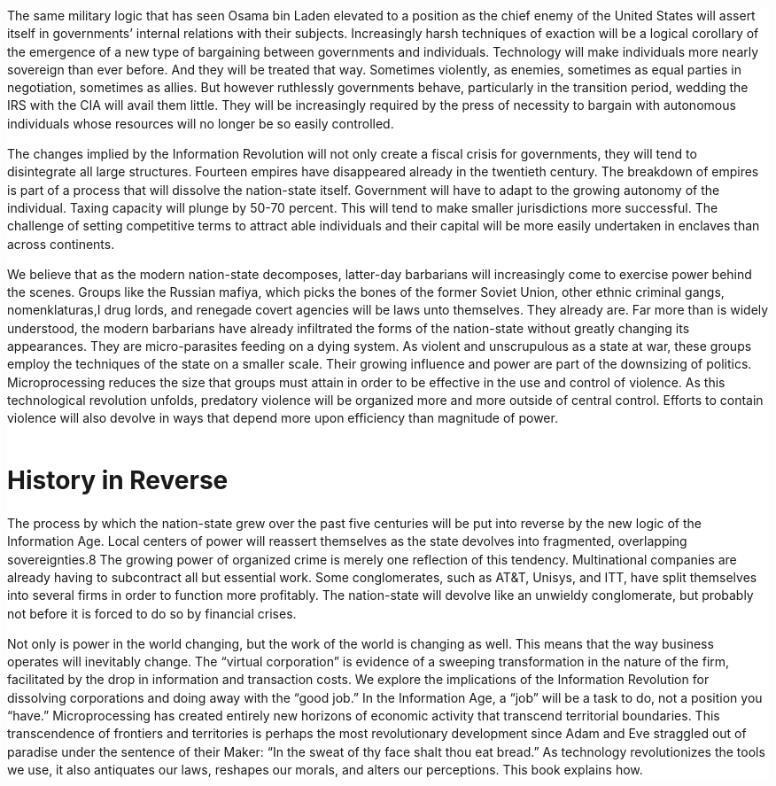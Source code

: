 The same military logic that has seen Osama bin Laden elevated to a position as the chief enemy of the United States will assert itself in governments’ internal relations with their subjects. Increasingly harsh techniques of exaction will be a logical corollary of the emergence of a new type of bargaining between governments and individuals. Technology will make individuals more nearly sovereign than ever before. And they will be treated that way. Sometimes violently, as enemies, sometimes as equal parties in negotiation, sometimes as allies. But however ruthlessly governments behave, particularly in the transition period, wedding the IRS with the CIA will avail them little. They will be increasingly required by the press of necessity to bargain with autonomous individuals whose resources will no longer be so easily controlled.

The changes implied by the Information Revolution will not only create a fiscal crisis for governments, they will tend to disintegrate all large structures. Fourteen empires have disappeared already in the twentieth century. The breakdown of empires is part of a process that will dissolve the nation-state itself. Government will have to adapt to the growing autonomy of the individual. Taxing capacity will plunge by 50-70 percent. This will tend to make smaller jurisdictions more successful. The challenge of setting competitive terms to attract able individuals and their capital will be more easily undertaken in enclaves than across continents.

We believe that as the modern nation-state decomposes, latter-day barbarians will increasingly come to exercise power behind the scenes. Groups like the Russian mafiya, which picks the bones of the former Soviet Union, other ethnic criminal gangs, nomenklaturas,I drug lords, and renegade covert agencies will be laws unto themselves. They already are. Far more than is widely understood, the modern barbarians have already infiltrated the forms of the nation-state without greatly changing its appearances. They are micro-parasites feeding on a dying system. As violent and unscrupulous as a state at war, these groups employ the techniques of the state on a smaller scale. Their growing influence and power are part of the downsizing of politics. Microprocessing reduces the size that groups must attain in order to be effective in the use and control of violence. As this technological revolution unfolds, predatory violence will be organized more and more outside of central control. Efforts to contain violence will also devolve in ways that depend more upon efficiency than magnitude of power.





# History in Reverse


The process by which the nation-state grew over the past five centuries will be put into reverse by the new logic of the Information Age. Local centers of power will reassert themselves as the state devolves into fragmented, overlapping sovereignties.8 The growing power of organized crime is merely one reflection of this tendency. Multinational companies are already having to subcontract all but essential work. Some conglomerates, such as AT&T, Unisys, and ITT, have split themselves into several firms in order to function more profitably. The nation-state will devolve like an unwieldy conglomerate, but probably not before it is forced to do so by financial crises.

Not only is power in the world changing, but the work of the world is changing as well. This means that the way business operates will inevitably change. The “virtual corporation” is evidence of a sweeping transformation in the nature of the firm, facilitated by the drop in information and transaction costs. We explore the implications of the Information Revolution for dissolving corporations and doing away with the “good job.” In the Information Age, a “job” will be a task to do, not a position you “have.” Microprocessing has created entirely new horizons of economic activity that transcend territorial boundaries. This transcendence of frontiers and territories is perhaps the most revolutionary development since Adam and Eve straggled out of paradise under the sentence of their Maker: “In the sweat of thy face shalt thou eat bread.” As technology revolutionizes the tools we use, it also antiquates our laws, reshapes our morals, and alters our perceptions. This book explains how.
